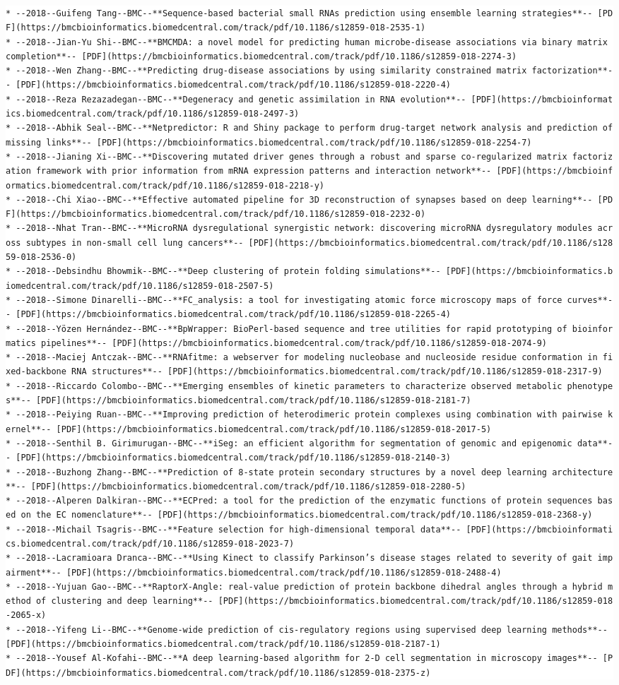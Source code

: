     * --2018--Guifeng Tang--BMC--**Sequence-based bacterial small RNAs prediction using ensemble learning strategies**-- [PDF](https://bmcbioinformatics.biomedcentral.com/track/pdf/10.1186/s12859-018-2535-1)
    * --2018--Jian-Yu Shi--BMC--**BMCMDA: a novel model for predicting human microbe-disease associations via binary matrix completion**-- [PDF](https://bmcbioinformatics.biomedcentral.com/track/pdf/10.1186/s12859-018-2274-3)
    * --2018--Wen Zhang--BMC--**Predicting drug-disease associations by using similarity constrained matrix factorization**-- [PDF](https://bmcbioinformatics.biomedcentral.com/track/pdf/10.1186/s12859-018-2220-4)
    * --2018--Reza Rezazadegan--BMC--**Degeneracy and genetic assimilation in RNA evolution**-- [PDF](https://bmcbioinformatics.biomedcentral.com/track/pdf/10.1186/s12859-018-2497-3)
    * --2018--Abhik Seal--BMC--**Netpredictor: R and Shiny package to perform drug-target network analysis and prediction of missing links**-- [PDF](https://bmcbioinformatics.biomedcentral.com/track/pdf/10.1186/s12859-018-2254-7)
    * --2018--Jianing Xi--BMC--**Discovering mutated driver genes through a robust and sparse co-regularized matrix factorization framework with prior information from mRNA expression patterns and interaction network**-- [PDF](https://bmcbioinformatics.biomedcentral.com/track/pdf/10.1186/s12859-018-2218-y)
    * --2018--Chi Xiao--BMC--**Effective automated pipeline for 3D reconstruction of synapses based on deep learning**-- [PDF](https://bmcbioinformatics.biomedcentral.com/track/pdf/10.1186/s12859-018-2232-0)
    * --2018--Nhat Tran--BMC--**MicroRNA dysregulational synergistic network: discovering microRNA dysregulatory modules across subtypes in non-small cell lung cancers**-- [PDF](https://bmcbioinformatics.biomedcentral.com/track/pdf/10.1186/s12859-018-2536-0)
    * --2018--Debsindhu Bhowmik--BMC--**Deep clustering of protein folding simulations**-- [PDF](https://bmcbioinformatics.biomedcentral.com/track/pdf/10.1186/s12859-018-2507-5)
    * --2018--Simone Dinarelli--BMC--**FC_analysis: a tool for investigating atomic force microscopy maps of force curves**-- [PDF](https://bmcbioinformatics.biomedcentral.com/track/pdf/10.1186/s12859-018-2265-4)
    * --2018--Yözen Hernández--BMC--**BpWrapper: BioPerl-based sequence and tree utilities for rapid prototyping of bioinformatics pipelines**-- [PDF](https://bmcbioinformatics.biomedcentral.com/track/pdf/10.1186/s12859-018-2074-9)
    * --2018--Maciej Antczak--BMC--**RNAfitme: a webserver for modeling nucleobase and nucleoside residue conformation in fixed-backbone RNA structures**-- [PDF](https://bmcbioinformatics.biomedcentral.com/track/pdf/10.1186/s12859-018-2317-9)
    * --2018--Riccardo Colombo--BMC--**Emerging ensembles of kinetic parameters to characterize observed metabolic phenotypes**-- [PDF](https://bmcbioinformatics.biomedcentral.com/track/pdf/10.1186/s12859-018-2181-7)
    * --2018--Peiying Ruan--BMC--**Improving prediction of heterodimeric protein complexes using combination with pairwise kernel**-- [PDF](https://bmcbioinformatics.biomedcentral.com/track/pdf/10.1186/s12859-018-2017-5)
    * --2018--Senthil B. Girimurugan--BMC--**iSeg: an efficient algorithm for segmentation of genomic and epigenomic data**-- [PDF](https://bmcbioinformatics.biomedcentral.com/track/pdf/10.1186/s12859-018-2140-3)
    * --2018--Buzhong Zhang--BMC--**Prediction of 8-state protein secondary structures by a novel deep learning architecture**-- [PDF](https://bmcbioinformatics.biomedcentral.com/track/pdf/10.1186/s12859-018-2280-5)
    * --2018--Alperen Dalkiran--BMC--**ECPred: a tool for the prediction of the enzymatic functions of protein sequences based on the EC nomenclature**-- [PDF](https://bmcbioinformatics.biomedcentral.com/track/pdf/10.1186/s12859-018-2368-y)
    * --2018--Michail Tsagris--BMC--**Feature selection for high-dimensional temporal data**-- [PDF](https://bmcbioinformatics.biomedcentral.com/track/pdf/10.1186/s12859-018-2023-7)
    * --2018--Lacramioara Dranca--BMC--**Using Kinect to classify Parkinson’s disease stages related to severity of gait impairment**-- [PDF](https://bmcbioinformatics.biomedcentral.com/track/pdf/10.1186/s12859-018-2488-4)
    * --2018--Yujuan Gao--BMC--**RaptorX-Angle: real-value prediction of protein backbone dihedral angles through a hybrid method of clustering and deep learning**-- [PDF](https://bmcbioinformatics.biomedcentral.com/track/pdf/10.1186/s12859-018-2065-x)
    * --2018--Yifeng Li--BMC--**Genome-wide prediction of cis-regulatory regions using supervised deep learning methods**-- [PDF](https://bmcbioinformatics.biomedcentral.com/track/pdf/10.1186/s12859-018-2187-1)
    * --2018--Yousef Al-Kofahi--BMC--**A deep learning-based algorithm for 2-D cell segmentation in microscopy images**-- [PDF](https://bmcbioinformatics.biomedcentral.com/track/pdf/10.1186/s12859-018-2375-z)
